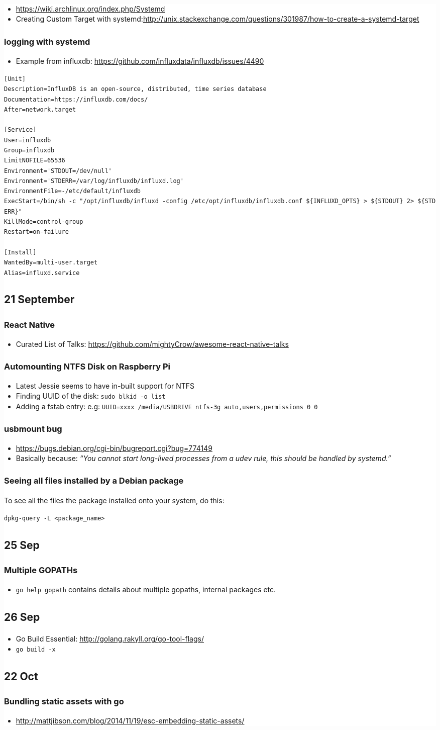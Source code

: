 * <https://wiki.archlinux.org/index.php/Systemd>
* Creating Custom Target with systemd:<http://unix.stackexchange.com/questions/301987/how-to-create-a-systemd-target>
### logging with systemd
* Example from influxdb: <https://github.com/influxdata/influxdb/issues/4490>

```
[Unit]
Description=InfluxDB is an open-source, distributed, time series database
Documentation=https://influxdb.com/docs/
After=network.target

[Service]
User=influxdb
Group=influxdb
LimitNOFILE=65536
Environment='STDOUT=/dev/null'
Environment='STDERR=/var/log/influxdb/influxd.log'
EnvironmentFile=-/etc/default/influxdb
ExecStart=/bin/sh -c "/opt/influxdb/influxd -config /etc/opt/influxdb/influxdb.conf ${INFLUXD_OPTS} > ${STDOUT} 2> ${STDERR}"
KillMode=control-group
Restart=on-failure

[Install]
WantedBy=multi-user.target
Alias=influxd.service
```

## 21 September
### React Native
* Curated List of Talks: <https://github.com/mightyCrow/awesome-react-native-talks>
### Automounting NTFS Disk on Raspberry Pi
* Latest Jessie seems to have in-built support for NTFS
* Finding UUID of the disk: `sudo blkid -o list`
* Adding a fstab entry: e.g: `UUID=xxxx /media/USBDRIVE ntfs-3g auto,users,permissions 0 0`
### usbmount bug
* https://bugs.debian.org/cgi-bin/bugreport.cgi?bug=774149
* Basically because: _“You cannot start long-lived processes from a udev rule, this should be handled by systemd.”_
### Seeing all files installed by a Debian package
To see all the files the package installed onto your system, do this:
```
dpkg-query -L <package_name>
```

## 25 Sep
### Multiple GOPATHs
* `go help gopath` contains details about multiple gopaths, internal packages etc.
## 26 Sep
* Go Build Essential: <http://golang.rakyll.org/go-tool-flags/>
* `go build -x`
## 22 Oct
### Bundling static assets with go
* http://mattjibson.com/blog/2014/11/19/esc-embedding-static-assets/